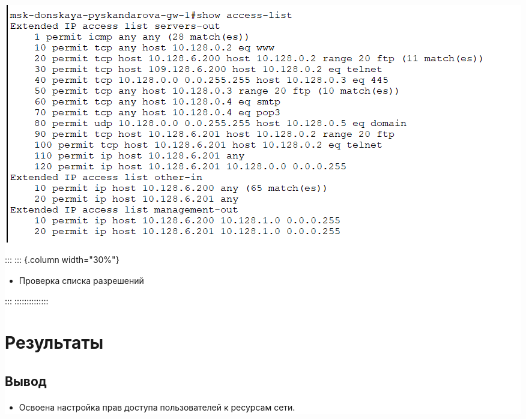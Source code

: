 ![](./image/15.PNG)


:::
::: {.column width="30%"}

- Проверка списка разрешений

:::
::::::::::::::

# Результаты

## Вывод

- Освоена настройка прав доступа пользователей к ресурсам сети.
